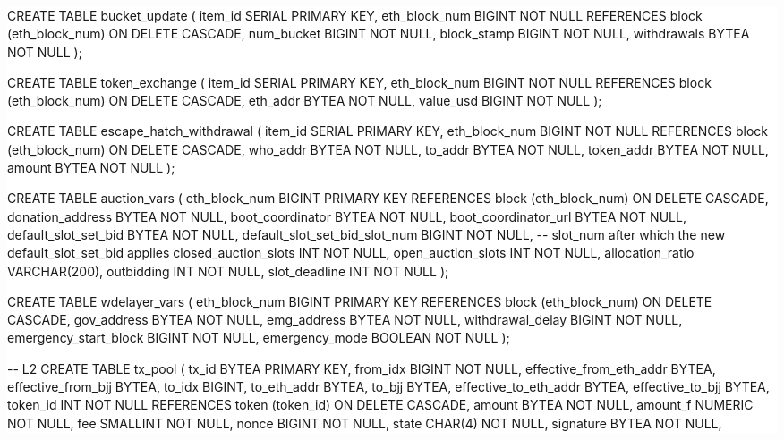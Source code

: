 CREATE TABLE bucket_update (
    item_id SERIAL PRIMARY KEY,
    eth_block_num BIGINT NOT NULL REFERENCES block (eth_block_num) ON DELETE CASCADE,
    num_bucket BIGINT NOT NULL,
    block_stamp BIGINT NOT NULL,
    withdrawals BYTEA NOT NULL
);

CREATE TABLE token_exchange (
    item_id SERIAL PRIMARY KEY,
    eth_block_num BIGINT NOT NULL REFERENCES block (eth_block_num) ON DELETE CASCADE,
    eth_addr BYTEA NOT NULL,
    value_usd BIGINT NOT NULL
);

CREATE TABLE escape_hatch_withdrawal (
    item_id SERIAL PRIMARY KEY,
    eth_block_num BIGINT NOT NULL REFERENCES block (eth_block_num) ON DELETE CASCADE,
    who_addr BYTEA NOT NULL,
    to_addr BYTEA NOT NULL,
    token_addr BYTEA NOT NULL,
    amount BYTEA NOT NULL
);

CREATE TABLE auction_vars (
    eth_block_num BIGINT PRIMARY KEY REFERENCES block (eth_block_num) ON DELETE CASCADE,
    donation_address BYTEA NOT NULL,
    boot_coordinator BYTEA NOT NULL,
    boot_coordinator_url BYTEA NOT NULL,
    default_slot_set_bid BYTEA NOT NULL,
    default_slot_set_bid_slot_num BIGINT NOT NULL, -- slot_num after which the new default_slot_set_bid applies
    closed_auction_slots INT NOT NULL,
    open_auction_slots INT NOT NULL,
    allocation_ratio VARCHAR(200),
    outbidding INT NOT NULL,
    slot_deadline INT NOT NULL
);

CREATE TABLE wdelayer_vars (
    eth_block_num BIGINT PRIMARY KEY REFERENCES block (eth_block_num) ON DELETE CASCADE,
    gov_address BYTEA NOT NULL,
    emg_address BYTEA NOT NULL,
    withdrawal_delay BIGINT NOT NULL,
    emergency_start_block BIGINT NOT NULL,
    emergency_mode BOOLEAN NOT NULL
);

-- L2
CREATE TABLE tx_pool (
    tx_id BYTEA PRIMARY KEY,
    from_idx BIGINT NOT NULL,
    effective_from_eth_addr BYTEA,
    effective_from_bjj BYTEA,
    to_idx BIGINT,
    to_eth_addr BYTEA,
    to_bjj BYTEA,
    effective_to_eth_addr BYTEA,
    effective_to_bjj BYTEA,
    token_id INT NOT NULL REFERENCES token (token_id) ON DELETE CASCADE,
    amount BYTEA NOT NULL,
    amount_f NUMERIC NOT NULL,
    fee SMALLINT NOT NULL,
    nonce BIGINT NOT NULL,
    state CHAR(4) NOT NULL,
    signature BYTEA NOT NULL,